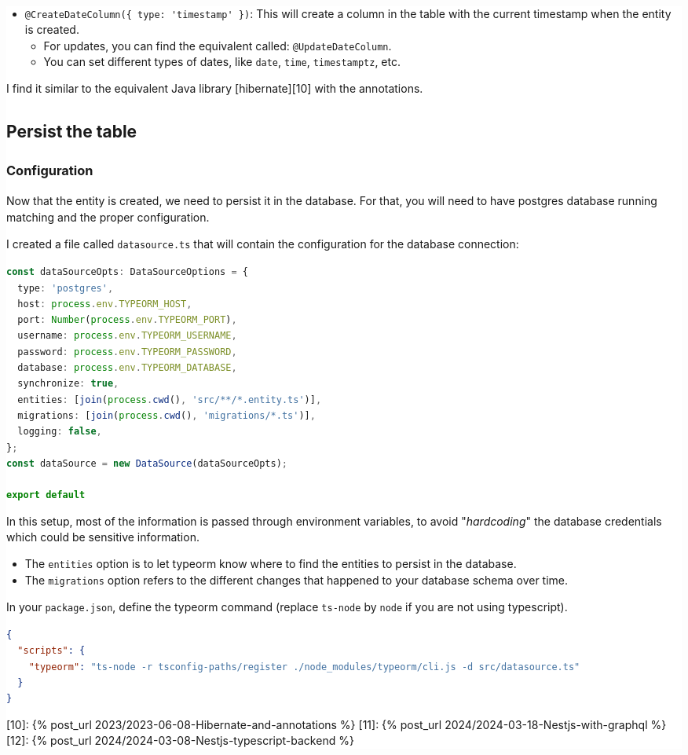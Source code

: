 - `@CreateDateColumn({ type: 'timestamp' })`: This will create a column in the table with the current timestamp when the entity is created.
  - For updates, you can find the equivalent called: `@UpdateDateColumn`.
  - You can set different types of dates, like `date`, `time`, `timestamptz`, etc.

I find it similar to the equivalent Java library [hibernate][10] with the annotations.

## Persist the table

### Configuration

Now that the entity is created, we need to persist it in the database.
For that, you will need to have postgres database running matching and the proper configuration.

I created a file called `datasource.ts` that will contain the configuration for the database connection:

```ts
const dataSourceOpts: DataSourceOptions = {
  type: 'postgres',
  host: process.env.TYPEORM_HOST,
  port: Number(process.env.TYPEORM_PORT),
  username: process.env.TYPEORM_USERNAME,
  password: process.env.TYPEORM_PASSWORD,
  database: process.env.TYPEORM_DATABASE,
  synchronize: true,
  entities: [join(process.cwd(), 'src/**/*.entity.ts')],
  migrations: [join(process.cwd(), 'migrations/*.ts')],
  logging: false,
};
const dataSource = new DataSource(dataSourceOpts);

export default
```

In this setup, most of the information is passed through environment variables, to avoid "_hardcoding_" the database
credentials which could be sensitive information.
- The `entities` option is to let typeorm know where to find the entities to persist in the database.
- The `migrations` option refers to the different changes that happened to your database schema over time.

In your `package.json`, define the typeorm command (replace `ts-node` by `node` if you are not using typescript).

```json
{
  "scripts": {
    "typeorm": "ts-node -r tsconfig-paths/register ./node_modules/typeorm/cli.js -d src/datasource.ts"
  }
}
```


[1]: https://docs.nestjs.com/techniques/database#typeorm-integration
[2]: https://github.com/sylhare/NestJS/tree/6feac50870516d47df248279008107f640c1a076/src/typeorm
[3]: https://typeorm.io/
[4]: https://typeorm.io/select-query-builder
[10]: {% post_url 2023/2023-06-08-Hibernate-and-annotations %}
[11]: {% post_url 2024/2024-03-18-Nestjs-with-graphql %}
[12]: {% post_url 2024/2024-03-08-Nestjs-typescript-backend %}